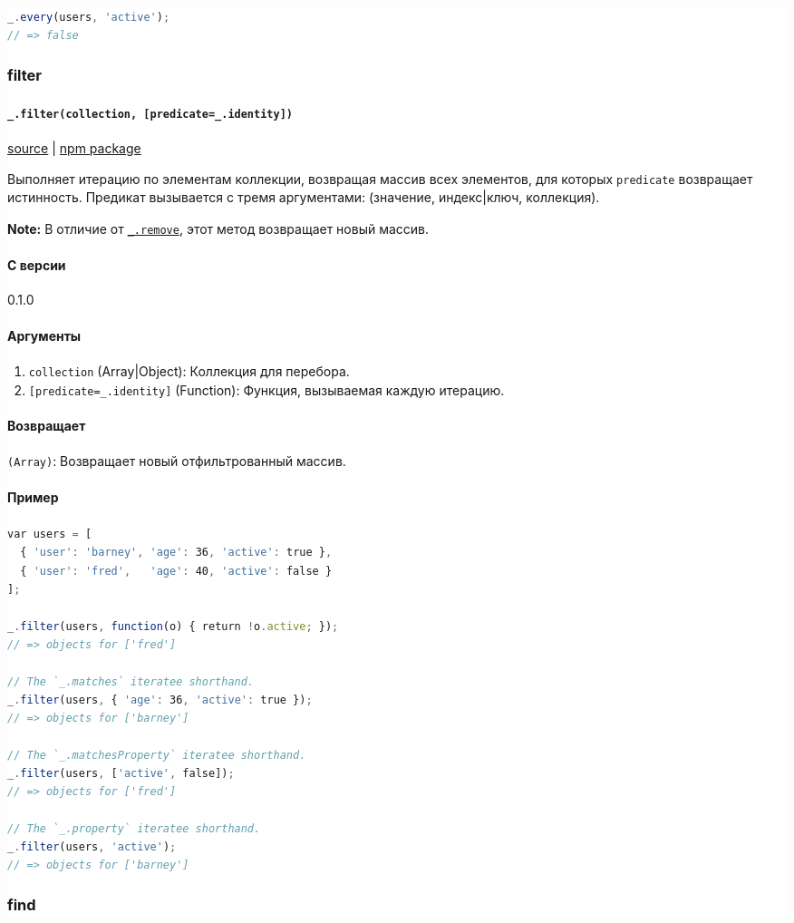 ```javascript
_.every(users, 'active');
// => false
```

### filter

#### `_.filter(collection, [predicate=_.identity])`

[source](https://github.com/lodash/lodash/blob/4.17.15/lodash.js#L9171) | [npm package](https://www.npmjs.com/package/lodash.filter)

Выполняет итерацию по элементам коллекции, возвращая массив всех элементов, для которых `predicate` возвращает истинность. Предикат вызывается с тремя аргументами: (значение, индекс|ключ, коллекция).

**Note:** В отличие от [`_.remove`](#remove), этот метод возвращает новый массив.

#### С версии

0.1.0

#### Аргументы

1. `collection` (Array|Object): Коллекция для перебора.
2. `[predicate=_.identity]` (Function): Функция, вызываемая каждую итерацию.

#### Возвращает

`(Array)`: Возвращает новый отфильтрованный массив.

#### Пример

```javascript
var users = [
  { 'user': 'barney', 'age': 36, 'active': true },
  { 'user': 'fred',   'age': 40, 'active': false }
];

_.filter(users, function(o) { return !o.active; });
// => objects for ['fred']

// The `_.matches` iteratee shorthand.
_.filter(users, { 'age': 36, 'active': true });
// => objects for ['barney']

// The `_.matchesProperty` iteratee shorthand.
_.filter(users, ['active', false]);
// => objects for ['fred']

// The `_.property` iteratee shorthand.
_.filter(users, 'active');
// => objects for ['barney']
```

### find
